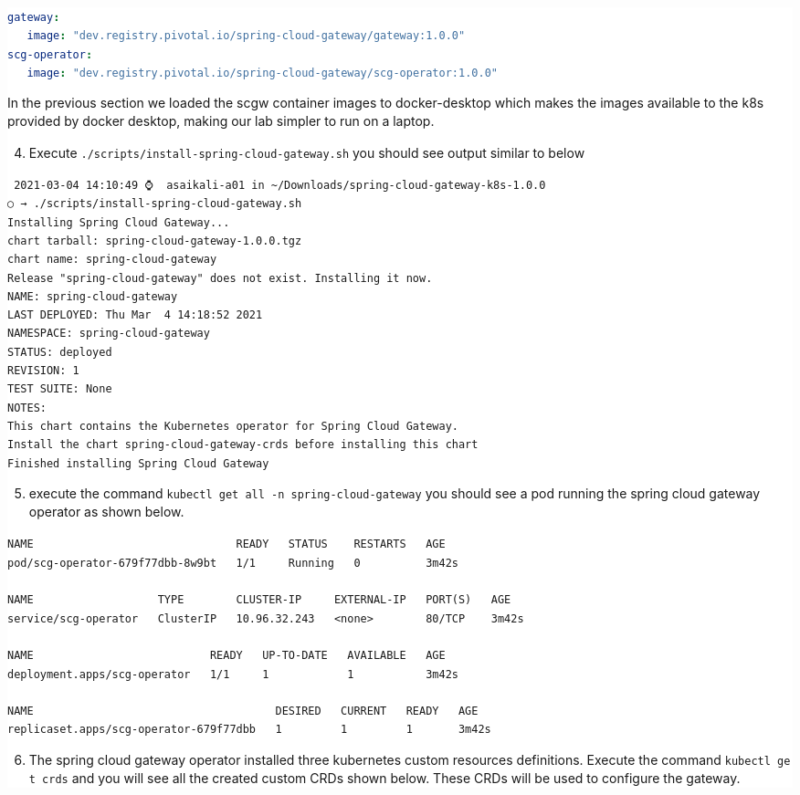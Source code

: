 ```yaml
gateway:
   image: "dev.registry.pivotal.io/spring-cloud-gateway/gateway:1.0.0"
scg-operator:
   image: "dev.registry.pivotal.io/spring-cloud-gateway/scg-operator:1.0.0"
```

In the previous section we loaded the scgw container images to docker-desktop which makes the images available to 
the k8s provided by docker desktop, making our lab simpler to run on a laptop. 

4. Execute `./scripts/install-spring-cloud-gateway.sh` you should see output similar to below 
```text
 2021-03-04 14:10:49 ⌚  asaikali-a01 in ~/Downloads/spring-cloud-gateway-k8s-1.0.0
○ → ./scripts/install-spring-cloud-gateway.sh
Installing Spring Cloud Gateway...
chart tarball: spring-cloud-gateway-1.0.0.tgz
chart name: spring-cloud-gateway
Release "spring-cloud-gateway" does not exist. Installing it now.
NAME: spring-cloud-gateway
LAST DEPLOYED: Thu Mar  4 14:18:52 2021
NAMESPACE: spring-cloud-gateway
STATUS: deployed
REVISION: 1
TEST SUITE: None
NOTES:
This chart contains the Kubernetes operator for Spring Cloud Gateway.
Install the chart spring-cloud-gateway-crds before installing this chart
Finished installing Spring Cloud Gateway
```

5. execute the command  `kubectl get all -n spring-cloud-gateway` you should see a pod running the spring cloud gateway 
operator as shown below. 
   
```text
NAME                               READY   STATUS    RESTARTS   AGE
pod/scg-operator-679f77dbb-8w9bt   1/1     Running   0          3m42s

NAME                   TYPE        CLUSTER-IP     EXTERNAL-IP   PORT(S)   AGE
service/scg-operator   ClusterIP   10.96.32.243   <none>        80/TCP    3m42s

NAME                           READY   UP-TO-DATE   AVAILABLE   AGE
deployment.apps/scg-operator   1/1     1            1           3m42s

NAME                                     DESIRED   CURRENT   READY   AGE
replicaset.apps/scg-operator-679f77dbb   1         1         1       3m42s
```

6. The spring cloud gateway operator installed three kubernetes custom resources definitions. Execute the command 
   `kubectl get crds` and you will see all the created custom CRDs shown below. These CRDs will be used to configure 
   the gateway. 
   